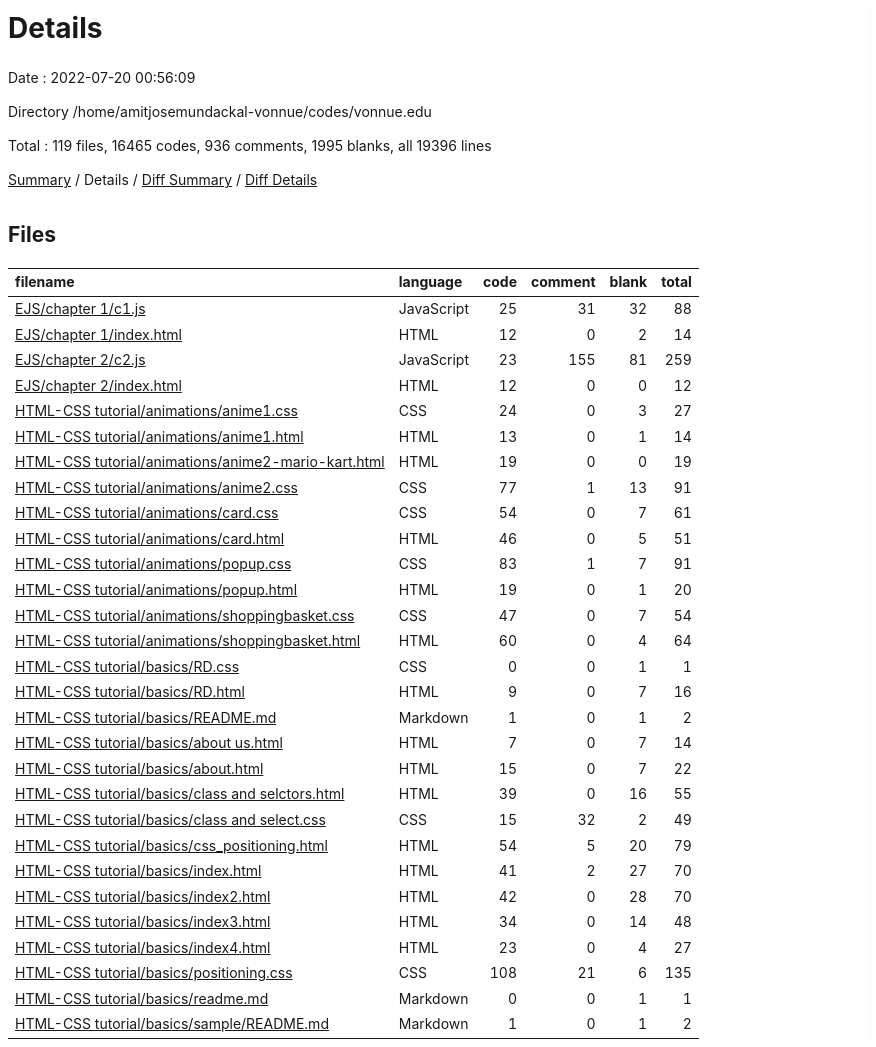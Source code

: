 # Details

Date : 2022-07-20 00:56:09

Directory /home/amitjosemundackal-vonnue/codes/vonnue.edu

Total : 119 files,  16465 codes, 936 comments, 1995 blanks, all 19396 lines

[Summary](results.md) / Details / [Diff Summary](diff.md) / [Diff Details](diff-details.md)

## Files
| filename | language | code | comment | blank | total |
| :--- | :--- | ---: | ---: | ---: | ---: |
| [EJS/chapter 1/c1.js](/EJS/chapter%201/c1.js) | JavaScript | 25 | 31 | 32 | 88 |
| [EJS/chapter 1/index.html](/EJS/chapter%201/index.html) | HTML | 12 | 0 | 2 | 14 |
| [EJS/chapter 2/c2.js](/EJS/chapter%202/c2.js) | JavaScript | 23 | 155 | 81 | 259 |
| [EJS/chapter 2/index.html](/EJS/chapter%202/index.html) | HTML | 12 | 0 | 0 | 12 |
| [HTML-CSS tutorial/animations/anime1.css](/HTML-CSS%20tutorial/animations/anime1.css) | CSS | 24 | 0 | 3 | 27 |
| [HTML-CSS tutorial/animations/anime1.html](/HTML-CSS%20tutorial/animations/anime1.html) | HTML | 13 | 0 | 1 | 14 |
| [HTML-CSS tutorial/animations/anime2-mario-kart.html](/HTML-CSS%20tutorial/animations/anime2-mario-kart.html) | HTML | 19 | 0 | 0 | 19 |
| [HTML-CSS tutorial/animations/anime2.css](/HTML-CSS%20tutorial/animations/anime2.css) | CSS | 77 | 1 | 13 | 91 |
| [HTML-CSS tutorial/animations/card.css](/HTML-CSS%20tutorial/animations/card.css) | CSS | 54 | 0 | 7 | 61 |
| [HTML-CSS tutorial/animations/card.html](/HTML-CSS%20tutorial/animations/card.html) | HTML | 46 | 0 | 5 | 51 |
| [HTML-CSS tutorial/animations/popup.css](/HTML-CSS%20tutorial/animations/popup.css) | CSS | 83 | 1 | 7 | 91 |
| [HTML-CSS tutorial/animations/popup.html](/HTML-CSS%20tutorial/animations/popup.html) | HTML | 19 | 0 | 1 | 20 |
| [HTML-CSS tutorial/animations/shoppingbasket.css](/HTML-CSS%20tutorial/animations/shoppingbasket.css) | CSS | 47 | 0 | 7 | 54 |
| [HTML-CSS tutorial/animations/shoppingbasket.html](/HTML-CSS%20tutorial/animations/shoppingbasket.html) | HTML | 60 | 0 | 4 | 64 |
| [HTML-CSS tutorial/basics/RD.css](/HTML-CSS%20tutorial/basics/RD.css) | CSS | 0 | 0 | 1 | 1 |
| [HTML-CSS tutorial/basics/RD.html](/HTML-CSS%20tutorial/basics/RD.html) | HTML | 9 | 0 | 7 | 16 |
| [HTML-CSS tutorial/basics/README.md](/HTML-CSS%20tutorial/basics/README.md) | Markdown | 1 | 0 | 1 | 2 |
| [HTML-CSS tutorial/basics/about us.html](/HTML-CSS%20tutorial/basics/about%20us.html) | HTML | 7 | 0 | 7 | 14 |
| [HTML-CSS tutorial/basics/about.html](/HTML-CSS%20tutorial/basics/about.html) | HTML | 15 | 0 | 7 | 22 |
| [HTML-CSS tutorial/basics/class and selctors.html](/HTML-CSS%20tutorial/basics/class%20and%20selctors.html) | HTML | 39 | 0 | 16 | 55 |
| [HTML-CSS tutorial/basics/class and select.css](/HTML-CSS%20tutorial/basics/class%20and%20select.css) | CSS | 15 | 32 | 2 | 49 |
| [HTML-CSS tutorial/basics/css_positioning.html](/HTML-CSS%20tutorial/basics/css_positioning.html) | HTML | 54 | 5 | 20 | 79 |
| [HTML-CSS tutorial/basics/index.html](/HTML-CSS%20tutorial/basics/index.html) | HTML | 41 | 2 | 27 | 70 |
| [HTML-CSS tutorial/basics/index2.html](/HTML-CSS%20tutorial/basics/index2.html) | HTML | 42 | 0 | 28 | 70 |
| [HTML-CSS tutorial/basics/index3.html](/HTML-CSS%20tutorial/basics/index3.html) | HTML | 34 | 0 | 14 | 48 |
| [HTML-CSS tutorial/basics/index4.html](/HTML-CSS%20tutorial/basics/index4.html) | HTML | 23 | 0 | 4 | 27 |
| [HTML-CSS tutorial/basics/positioning.css](/HTML-CSS%20tutorial/basics/positioning.css) | CSS | 108 | 21 | 6 | 135 |
| [HTML-CSS tutorial/basics/readme.md](/HTML-CSS%20tutorial/basics/readme.md) | Markdown | 0 | 0 | 1 | 1 |
| [HTML-CSS tutorial/basics/sample/README.md](/HTML-CSS%20tutorial/basics/sample/README.md) | Markdown | 1 | 0 | 1 | 2 |